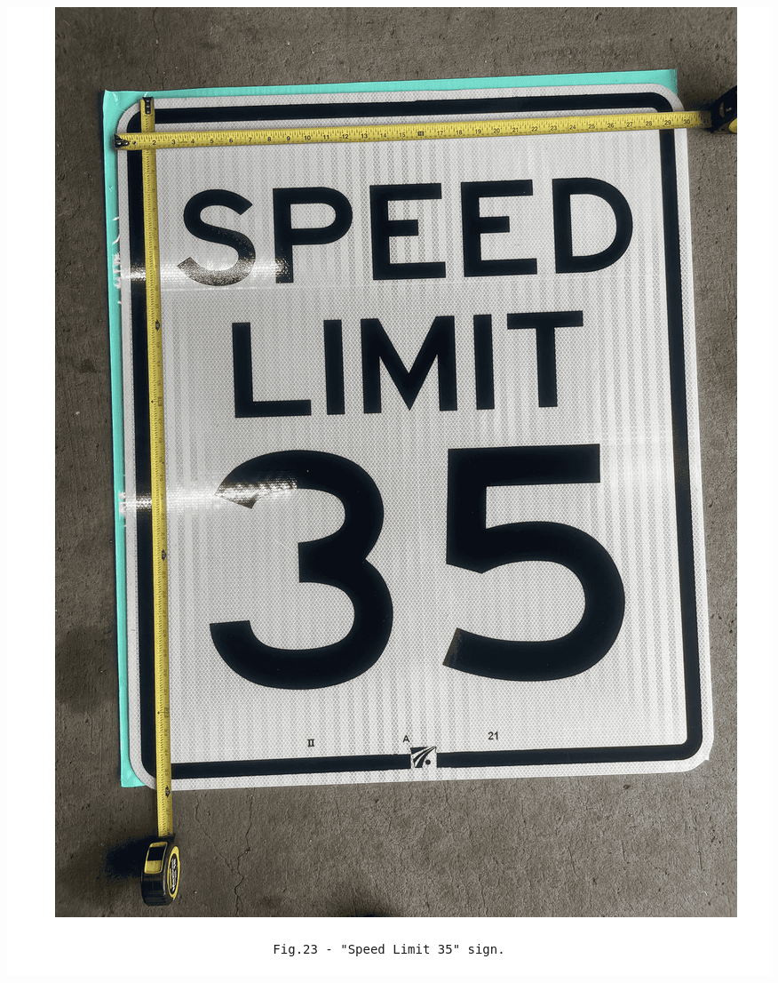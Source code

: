 <pre align="center">
  <img src="./Images/IMG_4011.png" alt="SPEED-LIMIT-30">
  <figcaption>Fig.23 - "Speed Limit 35" sign.</figcaption>
</pre>
